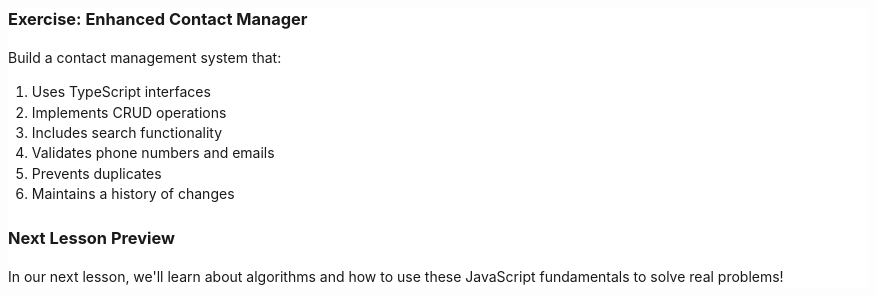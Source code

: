 ### Exercise: Enhanced Contact Manager
Build a contact management system that:
1. Uses TypeScript interfaces
2. Implements CRUD operations
3. Includes search functionality
4. Validates phone numbers and emails
5. Prevents duplicates
6. Maintains a history of changes

### Next Lesson Preview
In our next lesson, we'll learn about algorithms and how to use these JavaScript fundamentals to solve real problems!
